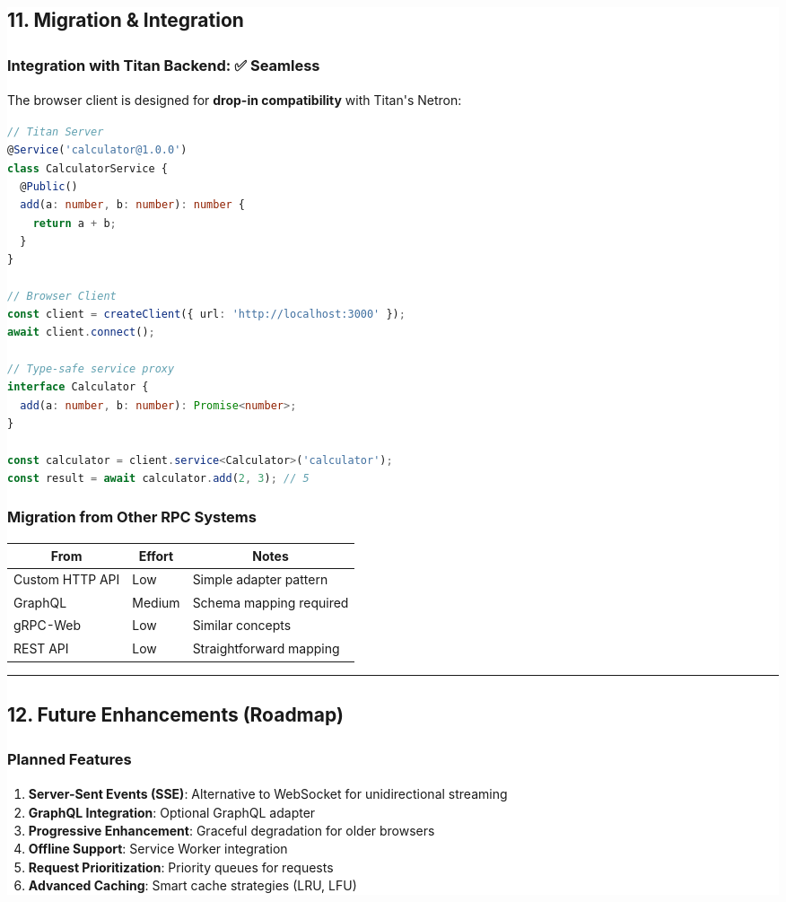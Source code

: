 
## 11. Migration & Integration

### Integration with Titan Backend: ✅ Seamless

The browser client is designed for **drop-in compatibility** with Titan's Netron:

```typescript
// Titan Server
@Service('calculator@1.0.0')
class CalculatorService {
  @Public()
  add(a: number, b: number): number {
    return a + b;
  }
}

// Browser Client
const client = createClient({ url: 'http://localhost:3000' });
await client.connect();

// Type-safe service proxy
interface Calculator {
  add(a: number, b: number): Promise<number>;
}

const calculator = client.service<Calculator>('calculator');
const result = await calculator.add(2, 3); // 5
```

### Migration from Other RPC Systems

| From | Effort | Notes |
|------|--------|-------|
| Custom HTTP API | Low | Simple adapter pattern |
| GraphQL | Medium | Schema mapping required |
| gRPC-Web | Low | Similar concepts |
| REST API | Low | Straightforward mapping |

---

## 12. Future Enhancements (Roadmap)

### Planned Features

1. **Server-Sent Events (SSE)**: Alternative to WebSocket for unidirectional streaming
2. **GraphQL Integration**: Optional GraphQL adapter
3. **Progressive Enhancement**: Graceful degradation for older browsers
4. **Offline Support**: Service Worker integration
5. **Request Prioritization**: Priority queues for requests
6. **Advanced Caching**: Smart cache strategies (LRU, LFU)
